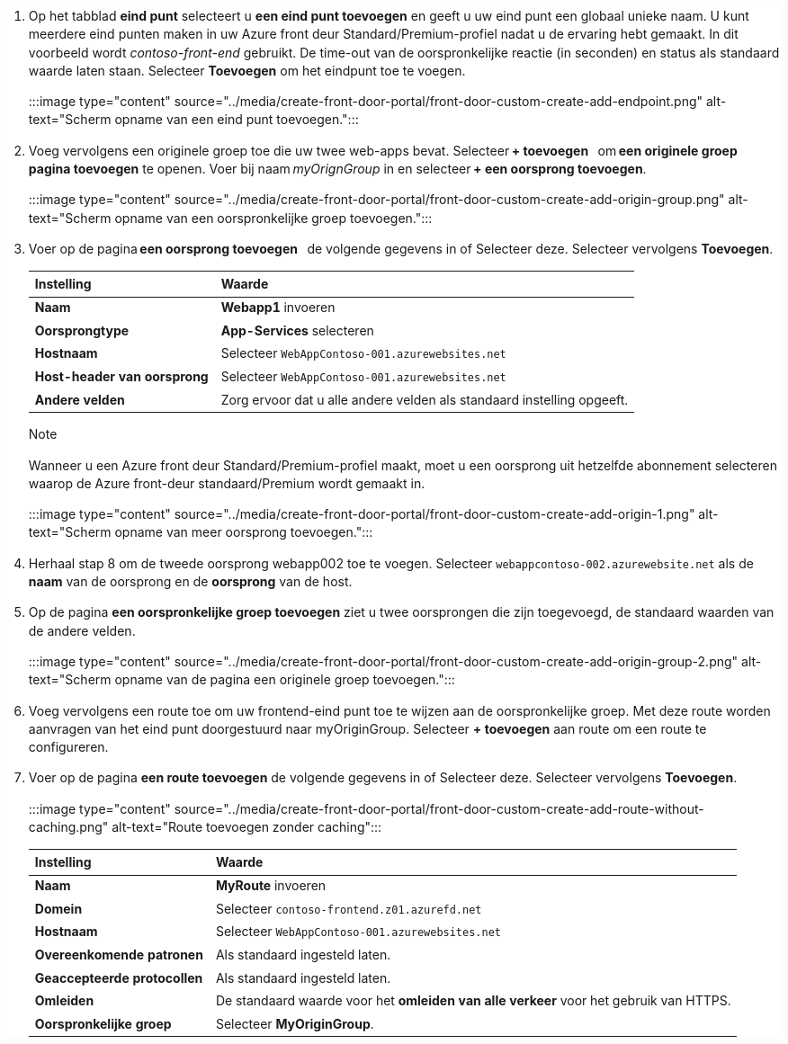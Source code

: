 1. Op het tabblad **eind punt** selecteert u **een eind punt toevoegen** en geeft u uw eind punt een globaal unieke naam. U kunt meerdere eind punten maken in uw Azure front deur Standard/Premium-profiel nadat u de ervaring hebt gemaakt. In dit voorbeeld wordt *contoso-front-end* gebruikt. De time-out van de oorspronkelijke reactie (in seconden) en status als standaard waarde laten staan. Selecteer **Toevoegen** om het eindpunt toe te voegen.
    
    :::image type="content" source="../media/create-front-door-portal/front-door-custom-create-add-endpoint.png" alt-text="Scherm opname van een eind punt toevoegen.":::

1. Voeg vervolgens een originele groep toe die uw twee web-apps bevat. Selecteer **+ toevoegen**   om **een originele groep pagina toevoegen** te openen. Voer bij naam *myOrignGroup* in en selecteer **+ een oorsprong toevoegen**.
 
     :::image type="content" source="../media/create-front-door-portal/front-door-custom-create-add-origin-group.png" alt-text="Scherm opname van een oorspronkelijke groep toevoegen.":::

1. Voer op de pagina **een oorsprong toevoegen**   de volgende gegevens in of Selecteer deze. Selecteer vervolgens **Toevoegen**.

    | Instelling | Waarde |
    | --- | --- |
    | **Naam** | **Webapp1** invoeren |
    | **Oorsprongtype** | **App-Services** selecteren |
    | **Hostnaam** | Selecteer `WebAppContoso-001.azurewebsites.net` |
    | **Host-header van oorsprong** | Selecteer `WebAppContoso-001.azurewebsites.net` |
    | **Andere velden** | Zorg ervoor dat u alle andere velden als standaard instelling opgeeft. |

    > [!NOTE]
    > Wanneer u een Azure front deur Standard/Premium-profiel maakt, moet u een oorsprong uit hetzelfde abonnement selecteren waarop de Azure front-deur standaard/Premium wordt gemaakt in.
   
   :::image type="content" source="../media/create-front-door-portal/front-door-custom-create-add-origin-1.png" alt-text="Scherm opname van meer oorsprong toevoegen.":::

1. Herhaal stap 8 om de tweede oorsprong webapp002 toe te voegen. Selecteer `webappcontoso-002.azurewebsite.net` als de **naam** van de oorsprong en de **oorsprong** van de host.

1. Op de pagina **een oorspronkelijke groep toevoegen** ziet u twee oorsprongen die zijn toegevoegd, de standaard waarden van de andere velden.
  
   :::image type="content" source="../media/create-front-door-portal/front-door-custom-create-add-origin-group-2.png" alt-text="Scherm opname van de pagina een originele groep toevoegen.":::

1. Voeg vervolgens een route toe om uw frontend-eind punt toe te wijzen aan de oorspronkelijke groep. Met deze route worden aanvragen van het eind punt doorgestuurd naar myOriginGroup. Selecteer **+ toevoegen** aan route om een route te configureren.  

1. Voer op de pagina **een route toevoegen** de volgende gegevens in of Selecteer deze. Selecteer vervolgens **Toevoegen**.
  
    :::image type="content" source="../media/create-front-door-portal/front-door-custom-create-add-route-without-caching.png" alt-text="Route toevoegen zonder caching":::

    | Instelling | Waarde |
    | --- | --- |
    | **Naam** | **MyRoute** invoeren |    
    | **Domein** | Selecteer `contoso-frontend.z01.azurefd.net` | 
    | **Hostnaam** | Selecteer `WebAppContoso-001.azurewebsites.net` |
    | **Overeenkomende patronen** | Als standaard ingesteld laten. |
    | **Geaccepteerde protocollen** | Als standaard ingesteld laten. | 
    | **Omleiden** | De standaard waarde voor het **omleiden van alle verkeer** voor het gebruik van HTTPS. | 
    | **Oorspronkelijke groep** | Selecteer **MyOriginGroup**. | 